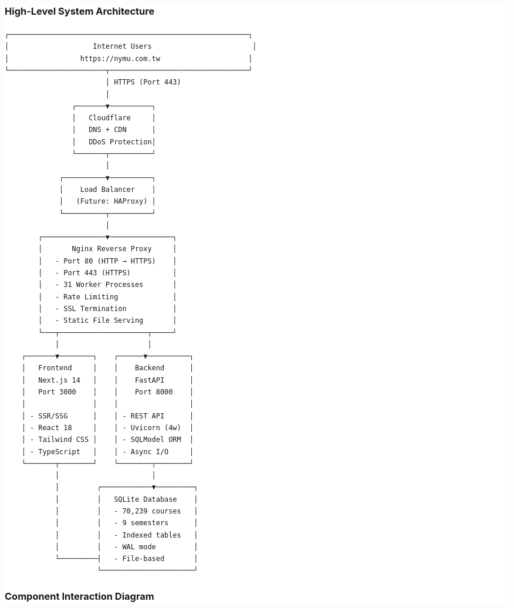 ### High-Level System Architecture

```
┌─────────────────────────────────────────────────────────┐
│                    Internet Users                        │
│                 https://nymu.com.tw                     │
└───────────────────────┬─────────────────────────────────┘
                        │ HTTPS (Port 443)
                        │
                ┌───────▼──────────┐
                │   Cloudflare     │
                │   DNS + CDN      │
                │   DDoS Protection│
                └───────┬──────────┘
                        │
             ┌──────────▼──────────┐
             │    Load Balancer    │
             │   (Future: HAProxy) │
             └──────────┬──────────┘
                        │
        ┌───────────────▼───────────────┐
        │       Nginx Reverse Proxy     │
        │   - Port 80 (HTTP → HTTPS)    │
        │   - Port 443 (HTTPS)          │
        │   - 31 Worker Processes       │
        │   - Rate Limiting             │
        │   - SSL Termination           │
        │   - Static File Serving       │
        └───┬─────────────────────┬─────┘
            │                     │
    ┌───────▼────────┐    ┌──────▼──────────┐
    │   Frontend     │    │    Backend      │
    │   Next.js 14   │    │    FastAPI      │
    │   Port 3000    │    │    Port 8000    │
    │                │    │                 │
    │ - SSR/SSG      │    │ - REST API      │
    │ - React 18     │    │ - Uvicorn (4w)  │
    │ - Tailwind CSS │    │ - SQLModel ORM  │
    │ - TypeScript   │    │ - Async I/O     │
    └───────┬────────┘    └────────┬────────┘
            │                      │
            │         ┌────────────▼─────────┐
            │         │   SQLite Database    │
            │         │   - 70,239 courses   │
            │         │   - 9 semesters      │
            │         │   - Indexed tables   │
            │         │   - WAL mode         │
            └─────────┤   - File-based       │
                      └──────────────────────┘
```

### Component Interaction Diagram

